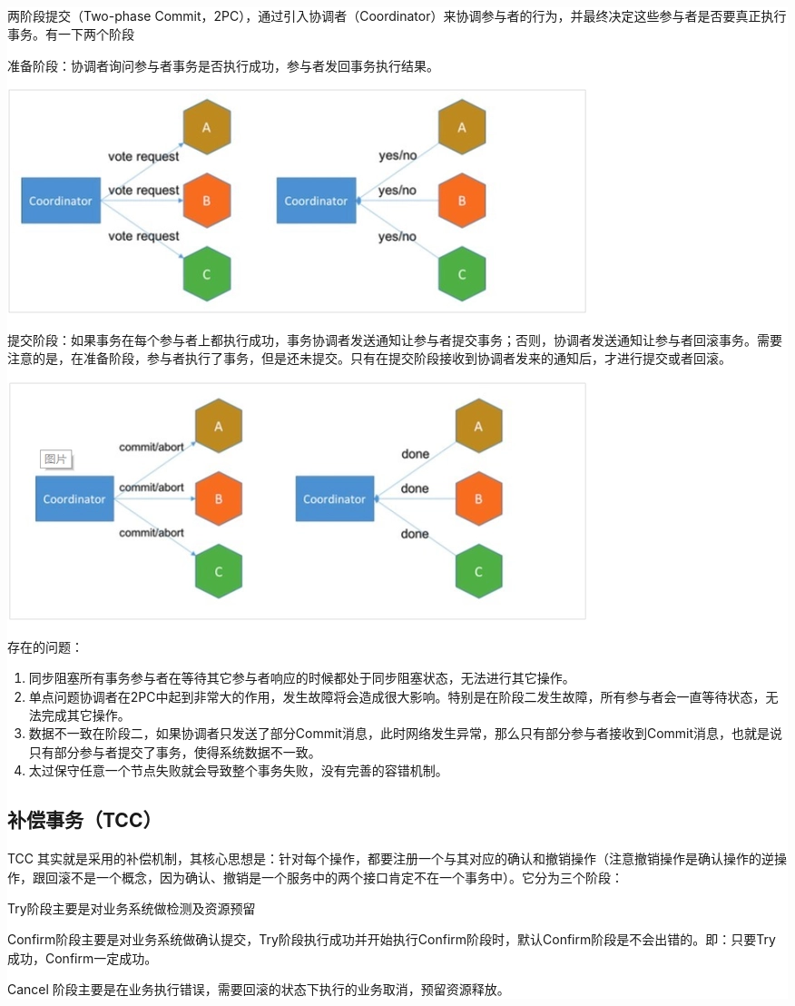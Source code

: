 两阶段提交（Two-phase Commit，2PC），通过引入协调者（Coordinator）来协调参与者的行为，并最终决定这些参与者是否要真正执行事务。有一下两个阶段

准备阶段：协调者询问参与者事务是否执行成功，参与者发回事务执行结果。

![image](assets\distributed-23.png)

提交阶段：如果事务在每个参与者上都执行成功，事务协调者发送通知让参与者提交事务；否则，协调者发送通知让参与者回滚事务。需要注意的是，在准备阶段，参与者执行了事务，但是还未提交。只有在提交阶段接收到协调者发来的通知后，才进行提交或者回滚。

![image](assets\distributed-24.png)

存在的问题：

1. 同步阻塞所有事务参与者在等待其它参与者响应的时候都处于同步阻塞状态，无法进行其它操作。
2. 单点问题协调者在2PC中起到非常大的作用，发生故障将会造成很大影响。特别是在阶段二发生故障，所有参与者会一直等待状态，无法完成其它操作。
3. 数据不一致在阶段二，如果协调者只发送了部分Commit消息，此时网络发生异常，那么只有部分参与者接收到Commit消息，也就是说只有部分参与者提交了事务，使得系统数据不一致。
4. 太过保守任意一个节点失败就会导致整个事务失败，没有完善的容错机制。

## 补偿事务（TCC）

TCC 其实就是采用的补偿机制，其核心思想是：针对每个操作，都要注册一个与其对应的确认和撤销操作（注意撤销操作是确认操作的逆操作，跟回滚不是一个概念，因为确认、撤销是一个服务中的两个接口肯定不在一个事务中）。它分为三个阶段：

Try阶段主要是对业务系统做检测及资源预留

Confirm阶段主要是对业务系统做确认提交，Try阶段执行成功并开始执行Confirm阶段时，默认Confirm阶段是不会出错的。即：只要Try成功，Confirm一定成功。

Cancel 阶段主要是在业务执行错误，需要回滚的状态下执行的业务取消，预留资源释放。
